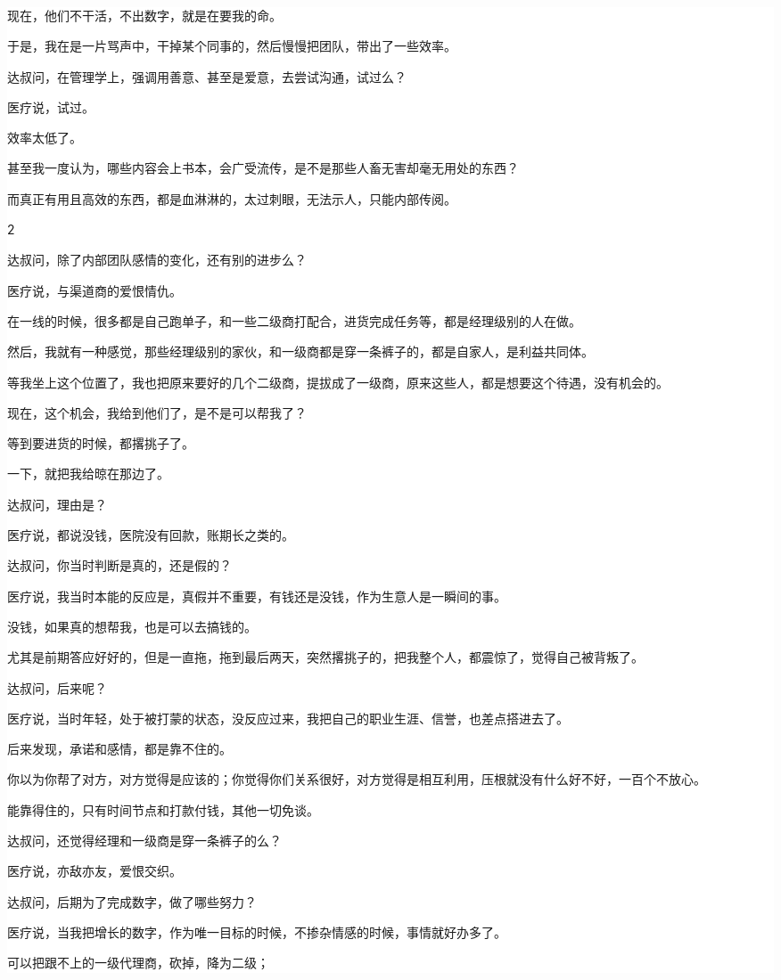 现在，他们不干活，不出数字，就是在要我的命。

于是，我在是一片骂声中，干掉某个同事的，然后慢慢把团队，带出了一些效率。  

达叔问，在管理学上，强调用善意、甚至是爱意，去尝试沟通，试过么？

医疗说，试过。  

效率太低了。  

甚至我一度认为，哪些内容会上书本，会广受流传，是不是那些人畜无害却毫无用处的东西？  

而真正有用且高效的东西，都是血淋淋的，太过刺眼，无法示人，只能内部传阅。

  

2

  

达叔问，除了内部团队感情的变化，还有别的进步么？  

医疗说，与渠道商的爱恨情仇。

在一线的时候，很多都是自己跑单子，和一些二级商打配合，进货完成任务等，都是经理级别的人在做。  

然后，我就有一种感觉，那些经理级别的家伙，和一级商都是穿一条裤子的，都是自家人，是利益共同体。

等我坐上这个位置了，我也把原来要好的几个二级商，提拔成了一级商，原来这些人，都是想要这个待遇，没有机会的。

现在，这个机会，我给到他们了，是不是可以帮我了？

等到要进货的时候，都撂挑子了。

一下，就把我给晾在那边了。

达叔问，理由是？  

医疗说，都说没钱，医院没有回款，账期长之类的。  

达叔问，你当时判断是真的，还是假的？

医疗说，我当时本能的反应是，真假并不重要，有钱还是没钱，作为生意人是一瞬间的事。

没钱，如果真的想帮我，也是可以去搞钱的。  

尤其是前期答应好好的，但是一直拖，拖到最后两天，突然撂挑子的，把我整个人，都震惊了，觉得自己被背叛了。  

达叔问，后来呢？  

医疗说，当时年轻，处于被打蒙的状态，没反应过来，我把自己的职业生涯、信誉，也差点搭进去了。  

后来发现，承诺和感情，都是靠不住的。  

你以为你帮了对方，对方觉得是应该的；你觉得你们关系很好，对方觉得是相互利用，压根就没有什么好不好，一百个不放心。

能靠得住的，只有时间节点和打款付钱，其他一切免谈。

达叔问，还觉得经理和一级商是穿一条裤子的么？  

医疗说，亦敌亦友，爱恨交织。

达叔问，后期为了完成数字，做了哪些努力？  

医疗说，当我把增长的数字，作为唯一目标的时候，不掺杂情感的时候，事情就好办多了。

可以把跟不上的一级代理商，砍掉，降为二级；  
